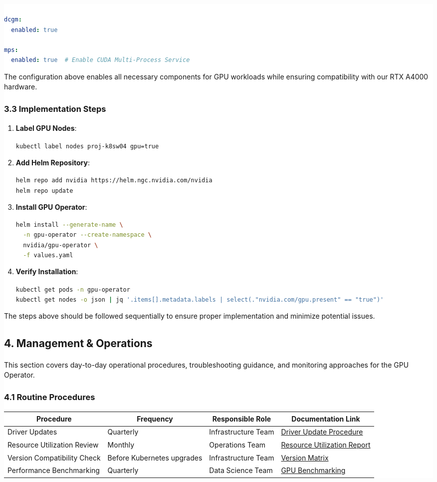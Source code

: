```yaml
  
dcgm:
  enabled: true
  
mps:
  enabled: true  # Enable CUDA Multi-Process Service
```

The configuration above enables all necessary components for GPU workloads while ensuring compatibility with our RTX A4000 hardware.

### 3.3 Implementation Steps

1. **Label GPU Nodes**:

   ```bash
   kubectl label nodes proj-k8sw04 gpu=true
   ```

2. **Add Helm Repository**:

   ```bash
   helm repo add nvidia https://helm.ngc.nvidia.com/nvidia
   helm repo update
   ```

3. **Install GPU Operator**:

   ```bash
   helm install --generate-name \
     -n gpu-operator --create-namespace \
     nvidia/gpu-operator \
     -f values.yaml
   ```

4. **Verify Installation**:

   ```bash
   kubectl get pods -n gpu-operator
   kubectl get nodes -o json | jq '.items[].metadata.labels | select(."nvidia.com/gpu.present" == "true")'
   ```

The steps above should be followed sequentially to ensure proper implementation and minimize potential issues.

## 4. Management & Operations

This section covers day-to-day operational procedures, troubleshooting guidance, and monitoring approaches for the GPU Operator.

### 4.1 Routine Procedures

| **Procedure** | **Frequency** | **Responsible Role** | **Documentation Link** |
|---------------|--------------|----------------------|------------------------|
| Driver Updates | Quarterly | Infrastructure Team | [Driver Update Procedure](../procedures/nvidia-driver-update.md) |
| Resource Utilization Review | Monthly | Operations Team | [Resource Utilization Report](../monitoring/gpu-resource-reports.md) |
| Version Compatibility Check | Before Kubernetes upgrades | Infrastructure Team | [Version Matrix](../compatibility-matrix.md) |
| Performance Benchmarking | Quarterly | Data Science Team | [GPU Benchmarking](../procedures/gpu-benchmarking.md) |
